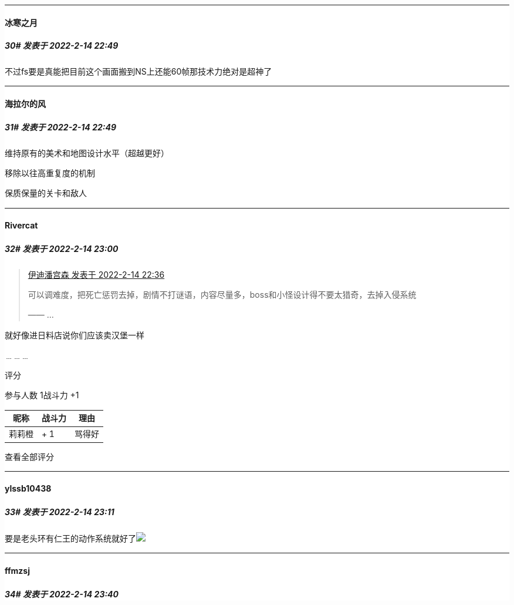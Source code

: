 *****

####  冰寒之月  
##### 30#       发表于 2022-2-14 22:49

不过fs要是真能把目前这个画面搬到NS上还能60帧那技术力绝对是超神了



*****

####  海拉尔的风  
##### 31#       发表于 2022-2-14 22:49

维持原有的美术和地图设计水平（超越更好）

移除以往高重复度的机制

保质保量的关卡和敌人

*****

####  Rivercat  
##### 32#       发表于 2022-2-14 23:00

<blockquote><a href="httphttps://bbs.saraba1st.com/2b/forum.php?mod=redirect&amp;goto=findpost&amp;pid=54688684&amp;ptid=2052576" target="_blank">伊迪潘宫森 发表于 2022-2-14 22:36</a>

可以调难度，把死亡惩罚去掉，剧情不打谜语，内容尽量多，boss和小怪设计得不要太猎奇，去掉入侵系统

—— ...</blockquote>
就好像进日料店说你们应该卖汉堡一样

﹍﹍﹍

评分

 参与人数 1战斗力 +1

|昵称|战斗力|理由|
|----|---|---|
| 莉莉橙| + 1|骂得好|

查看全部评分

*****

####  ylssb10438  
##### 33#       发表于 2022-2-14 23:11

要是老头环有仁王的动作系统就好了<img src="https://static.saraba1st.com/image/smiley/face2017/009.gif" referrerpolicy="no-referrer">

*****

####  ffmzsj  
##### 34#       发表于 2022-2-14 23:40
